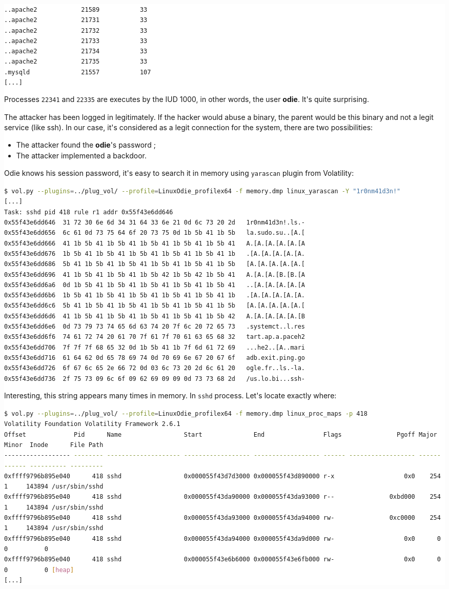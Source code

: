 ```bash
..apache2            21589           33             
..apache2            21731           33             
..apache2            21732           33             
..apache2            21733           33             
..apache2            21734           33             
..apache2            21735           33             
.mysqld              21557           107            
[...]
```

Processes `22341` and `22335` are executes by the IUD 1000, in other words, the user __odie__. It's quite surprising.

The attacker has been logged in legitimately. If the hacker would abuse a binary, the parent would be this binary and not a legit service (like ssh). In our case, it's considered as a legit connection for the system, there are two possibilities:

* The attacker found the __odie__'s password ;
* The attacker implemented a backdoor.

Odie knows his session password, it's easy to search it in memory using `yarascan` plugin from Volatility:

```bash
$ vol.py --plugins=../plug_vol/ --profile=LinuxOdie_profilex64 -f memory.dmp linux_yarascan -Y "1r0nm41d3n!"
[...]
Task: sshd pid 418 rule r1 addr 0x55f43e6dd646
0x55f43e6dd646  31 72 30 6e 6d 34 31 64 33 6e 21 0d 6c 73 20 2d   1r0nm41d3n!.ls.-
0x55f43e6dd656  6c 61 0d 73 75 64 6f 20 73 75 0d 1b 5b 41 1b 5b   la.sudo.su..[A.[
0x55f43e6dd666  41 1b 5b 41 1b 5b 41 1b 5b 41 1b 5b 41 1b 5b 41   A.[A.[A.[A.[A.[A
0x55f43e6dd676  1b 5b 41 1b 5b 41 1b 5b 41 1b 5b 41 1b 5b 41 1b   .[A.[A.[A.[A.[A.
0x55f43e6dd686  5b 41 1b 5b 41 1b 5b 41 1b 5b 41 1b 5b 41 1b 5b   [A.[A.[A.[A.[A.[
0x55f43e6dd696  41 1b 5b 41 1b 5b 41 1b 5b 42 1b 5b 42 1b 5b 41   A.[A.[A.[B.[B.[A
0x55f43e6dd6a6  0d 1b 5b 41 1b 5b 41 1b 5b 41 1b 5b 41 1b 5b 41   ..[A.[A.[A.[A.[A
0x55f43e6dd6b6  1b 5b 41 1b 5b 41 1b 5b 41 1b 5b 41 1b 5b 41 1b   .[A.[A.[A.[A.[A.
0x55f43e6dd6c6  5b 41 1b 5b 41 1b 5b 41 1b 5b 41 1b 5b 41 1b 5b   [A.[A.[A.[A.[A.[
0x55f43e6dd6d6  41 1b 5b 41 1b 5b 41 1b 5b 41 1b 5b 41 1b 5b 42   A.[A.[A.[A.[A.[B
0x55f43e6dd6e6  0d 73 79 73 74 65 6d 63 74 20 7f 6c 20 72 65 73   .systemct..l.res
0x55f43e6dd6f6  74 61 72 74 20 61 70 7f 61 7f 70 61 63 65 68 32   tart.ap.a.paceh2
0x55f43e6dd706  7f 7f 7f 68 65 32 0d 1b 5b 41 1b 7f 6d 61 72 69   ...he2..[A..mari
0x55f43e6dd716  61 64 62 0d 65 78 69 74 0d 70 69 6e 67 20 67 6f   adb.exit.ping.go
0x55f43e6dd726  6f 67 6c 65 2e 66 72 0d 03 6c 73 20 2d 6c 61 20   ogle.fr..ls.-la.
0x55f43e6dd736  2f 75 73 09 6c 6f 09 62 69 09 09 0d 73 73 68 2d   /us.lo.bi...ssh-
``` 

Interesting, this string appears many times in memory. In `sshd` process. Let's locate exactly where:

```bash
$ vol.py --plugins=../plug_vol/ --profile=LinuxOdie_profilex64 -f memory.dmp linux_proc_maps -p 418
Volatility Foundation Volatility Framework 2.6.1
Offset             Pid      Name                 Start              End                Flags               Pgoff Major  Minor  Inode      File Path
------------------ -------- -------------------- ------------------ ------------------ ------ ------------------ ------ ------ ---------- ---------
0xffff9796b895e040      418 sshd                 0x000055f43d7d3000 0x000055f43d890000 r-x                   0x0    254      1     143894 /usr/sbin/sshd
0xffff9796b895e040      418 sshd                 0x000055f43da90000 0x000055f43da93000 r--               0xbd000    254      1     143894 /usr/sbin/sshd
0xffff9796b895e040      418 sshd                 0x000055f43da93000 0x000055f43da94000 rw-               0xc0000    254      1     143894 /usr/sbin/sshd
0xffff9796b895e040      418 sshd                 0x000055f43da94000 0x000055f43da9d000 rw-                   0x0      0      0          0 
0xffff9796b895e040      418 sshd                 0x000055f43e6b6000 0x000055f43e6fb000 rw-                   0x0      0      0          0 [heap]
[...]
```